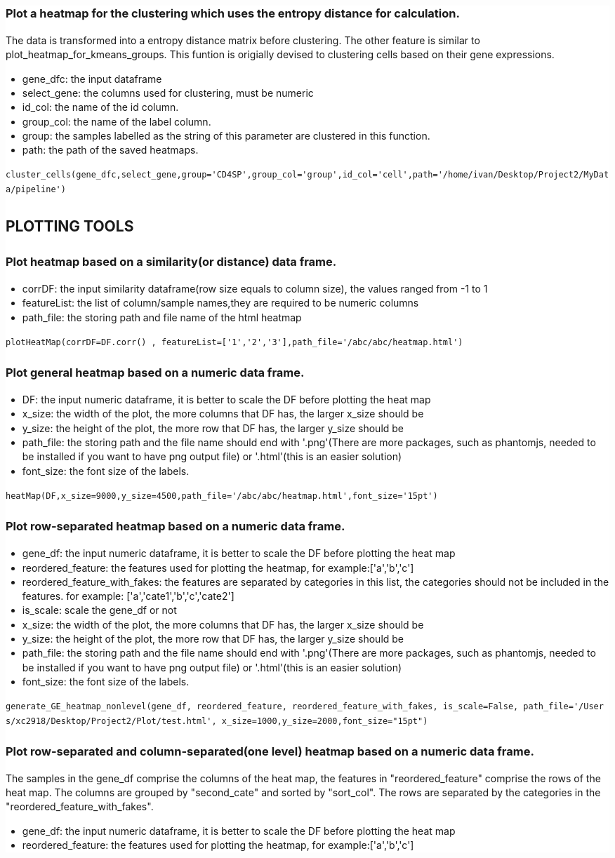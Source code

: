 ### Plot a heatmap for the clustering which uses the entropy distance for calculation. 
The data is transformed into a entropy distance matrix before clustering. The other feature is similar to plot_heatmap_for_kmeans_groups. This funtion is origially devised to clustering cells based on their gene expressions.
* gene_dfc: the input dataframe
* select_gene: the columns used for clustering, must be numeric
* id_col: the name of the id column.
* group_col: the name of the label column.
* group: the samples labelled as the string of this parameter are clustered in this function.
* path: the path of the saved heatmaps.
```
cluster_cells(gene_dfc,select_gene,group='CD4SP',group_col='group',id_col='cell',path='/home/ivan/Desktop/Project2/MyData/pipeline')
```
## PLOTTING TOOLS
### Plot heatmap based on a similarity(or distance) data frame. 
* corrDF: the input similarity dataframe(row size equals to column size), the values ranged from -1 to 1
* featureList: the list of column/sample names,they are required to be numeric columns
* path_file: the storing path and file name of the html heatmap
```
plotHeatMap(corrDF=DF.corr() , featureList=['1','2','3'],path_file='/abc/abc/heatmap.html')
```
### Plot general heatmap based on a numeric data frame. 
* DF: the input numeric dataframe, it is better to scale the DF before plotting the heat map
* x_size: the width of the plot, the more columns that DF has, the larger x_size should be
* y_size: the height of the plot, the more row that DF has, the larger y_size should be
* path_file: the storing path and the file name should end with '.png'(There are more packages, such as phantomjs, needed to be installed if you want to have png output file) or '.html'(this is an easier solution)
* font_size: the font size of the labels.
```
heatMap(DF,x_size=9000,y_size=4500,path_file='/abc/abc/heatmap.html',font_size='15pt')
```
### Plot row-separated heatmap based on a numeric data frame. 
* gene_df: the input numeric dataframe, it is better to scale the DF before plotting the heat map
* reordered_feature: the features used for plotting the heatmap, for example:['a','b','c']
* reordered_feature_with_fakes: the features are separated by categories in this list, the categories should not be included in the features. for example: ['a','cate1','b','c','cate2']
* is_scale: scale the gene_df or not
* x_size: the width of the plot, the more columns that DF has, the larger x_size should be
* y_size: the height of the plot, the more row that DF has, the larger y_size should be
* path_file: the storing path and the file name should end with '.png'(There are more packages, such as phantomjs, needed to be installed if you want to have png output file) or '.html'(this is an easier solution)
* font_size: the font size of the labels.
```
generate_GE_heatmap_nonlevel(gene_df, reordered_feature, reordered_feature_with_fakes, is_scale=False, path_file='/Users/xc2918/Desktop/Project2/Plot/test.html', x_size=1000,y_size=2000,font_size="15pt")
```
### Plot row-separated and column-separated(one level) heatmap based on a numeric data frame. 
The samples in the gene_df comprise the columns of the heat map, the features in "reordered_feature" comprise the rows of the heat map. The columns are grouped by "second_cate" and sorted by "sort_col". The rows are separated by the categories in the "reordered_feature_with_fakes".
* gene_df: the input numeric dataframe, it is better to scale the DF before plotting the heat map
* reordered_feature: the features used for plotting the heatmap, for example:['a','b','c']